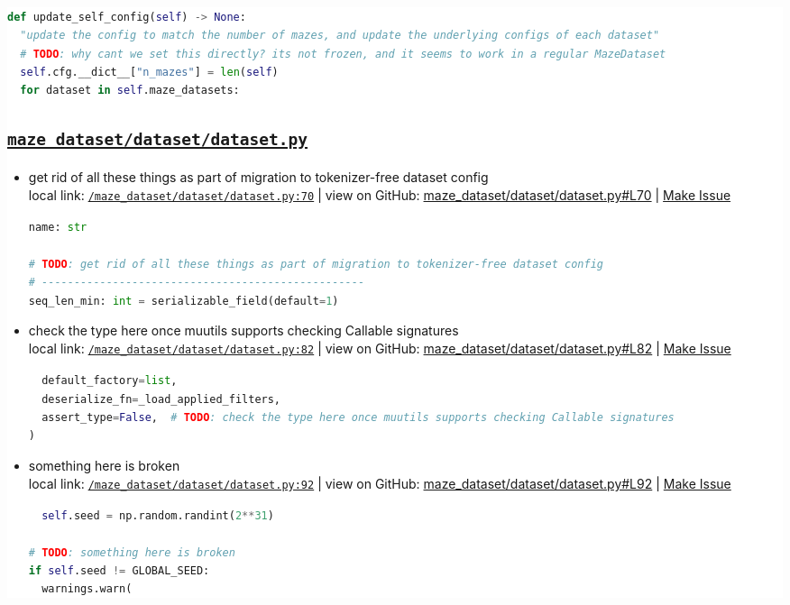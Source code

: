   ```python
  def update_self_config(self) -> None:
  	"update the config to match the number of mazes, and update the underlying configs of each dataset"
  	# TODO: why cant we set this directly? its not frozen, and it seems to work in a regular MazeDataset
  	self.cfg.__dict__["n_mazes"] = len(self)
  	for dataset in self.maze_datasets:
  ```




## [`maze_dataset/dataset/dataset.py`](/maze_dataset/dataset/dataset.py)

- get rid of all these things as part of migration to tokenizer-free dataset config  
  local link: [`/maze_dataset/dataset/dataset.py:70`](/maze_dataset/dataset/dataset.py#L70) 
  | view on GitHub: [maze_dataset/dataset/dataset.py#L70](https://github.com/understanding-search/maze-dataset/blob/main/maze_dataset/dataset/dataset.py#L70)
  | [Make Issue](https://github.com/understanding-search/maze-dataset/issues/new?title=get%20rid%20of%20all%20these%20things%20as%20part%20of%20migration%20to%20tokenizer-free%20dataset%20config&body=%23%20source%0A%0A%5B%60maze_dataset%2Fdataset%2Fdataset.py%23L70%60%5D%28https%3A%2F%2Fgithub.com%2Funderstanding-search%2Fmaze-dataset%2Fblob%2Fmain%2Fmaze_dataset%2Fdataset%2Fdataset.py%23L70%29%0A%0A%23%20context%0A%60%60%60python%0A%09name%3A%20str%0A%0A%09%23%20TODO%3A%20get%20rid%20of%20all%20these%20things%20as%20part%20of%20migration%20to%20tokenizer-free%20dataset%20config%0A%09%23%20--------------------------------------------------%0A%09seq_len_min%3A%20int%20%3D%20serializable_field%28default%3D1%29%0A%60%60%60&labels=enhancement)

  ```python
  name: str

  # TODO: get rid of all these things as part of migration to tokenizer-free dataset config
  # --------------------------------------------------
  seq_len_min: int = serializable_field(default=1)
  ```


- check the type here once muutils supports checking Callable signatures  
  local link: [`/maze_dataset/dataset/dataset.py:82`](/maze_dataset/dataset/dataset.py#L82) 
  | view on GitHub: [maze_dataset/dataset/dataset.py#L82](https://github.com/understanding-search/maze-dataset/blob/main/maze_dataset/dataset/dataset.py#L82)
  | [Make Issue](https://github.com/understanding-search/maze-dataset/issues/new?title=check%20the%20type%20here%20once%20muutils%20supports%20checking%20Callable%20signatures&body=%23%20source%0A%0A%5B%60maze_dataset%2Fdataset%2Fdataset.py%23L82%60%5D%28https%3A%2F%2Fgithub.com%2Funderstanding-search%2Fmaze-dataset%2Fblob%2Fmain%2Fmaze_dataset%2Fdataset%2Fdataset.py%23L82%29%0A%0A%23%20context%0A%60%60%60python%0A%09%09default_factory%3Dlist%2C%0A%09%09deserialize_fn%3D_load_applied_filters%2C%0A%09%09assert_type%3DFalse%2C%20%20%23%20TODO%3A%20check%20the%20type%20here%20once%20muutils%20supports%20checking%20Callable%20signatures%0A%09%29%0A%60%60%60&labels=enhancement)

  ```python
  	default_factory=list,
  	deserialize_fn=_load_applied_filters,
  	assert_type=False,  # TODO: check the type here once muutils supports checking Callable signatures
  )
  ```


- something here is broken  
  local link: [`/maze_dataset/dataset/dataset.py:92`](/maze_dataset/dataset/dataset.py#L92) 
  | view on GitHub: [maze_dataset/dataset/dataset.py#L92](https://github.com/understanding-search/maze-dataset/blob/main/maze_dataset/dataset/dataset.py#L92)
  | [Make Issue](https://github.com/understanding-search/maze-dataset/issues/new?title=something%20here%20is%20broken&body=%23%20source%0A%0A%5B%60maze_dataset%2Fdataset%2Fdataset.py%23L92%60%5D%28https%3A%2F%2Fgithub.com%2Funderstanding-search%2Fmaze-dataset%2Fblob%2Fmain%2Fmaze_dataset%2Fdataset%2Fdataset.py%23L92%29%0A%0A%23%20context%0A%60%60%60python%0A%09%09%09self.seed%20%3D%20np.random.randint%282%2A%2A31%29%0A%0A%09%09%23%20TODO%3A%20something%20here%20is%20broken%0A%09%09if%20self.seed%20%21%3D%20GLOBAL_SEED%3A%0A%09%09%09warnings.warn%28%0A%60%60%60&labels=enhancement)

  ```python
  	self.seed = np.random.randint(2**31)

  # TODO: something here is broken
  if self.seed != GLOBAL_SEED:
  	warnings.warn(
  ```

